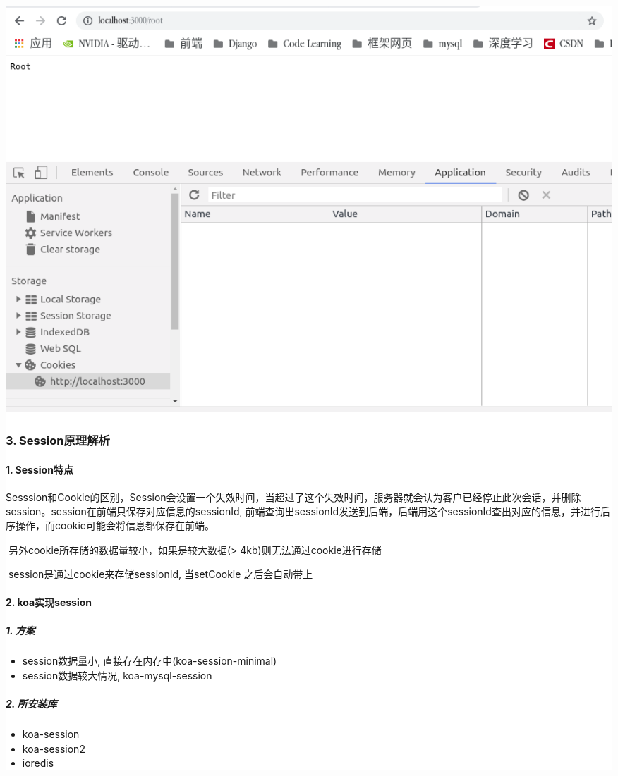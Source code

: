 ![](./image/选区_117.png)

### 3. Session原理解析

#### 1. Session特点

​	Sesssion和Cookie的区别，Session会设置一个失效时间，当超过了这个失效时间，服务器就会认为客户已经停止此次会话，并删除session。session在前端只保存对应信息的sessionId, 前端查询出sessionId发送到后端，后端用这个sessionId查出对应的信息，并进行后序操作，而cookie可能会将信息都保存在前端。

​	另外cookie所存储的数据量较小，如果是较大数据(> 4kb)则无法通过cookie进行存储

​	session是通过cookie来存储sessionId, 当setCookie 之后会自动带上

#### 2. koa实现session

##### 1. 方案

+ session数据量小, 直接存在内存中(koa-session-minimal)
+ session数据较大情况, koa-mysql-session

##### 2. 所安装库

+ koa-session
+ koa-session2
+ ioredis
